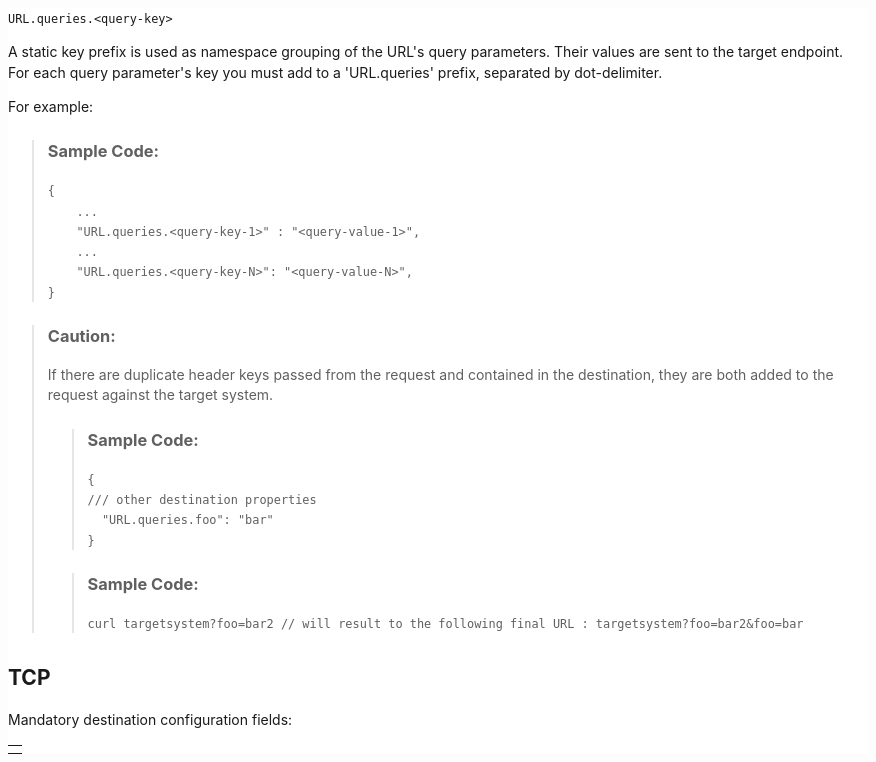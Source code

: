 `URL.queries.<query-key>`

</td>
<td valign="top">

A static key prefix is used as namespace grouping of the URL's query parameters. Their values are sent to the target endpoint. For each query parameter's key you must add to a 'URL.queries' prefix, separated by dot-delimiter.

For example:

> ### Sample Code:  
> ```
> {
>     ...
>     "URL.queries.<query-key-1>" : "<query-value-1>",
>     ...
>     "URL.queries.<query-key-N>": "<query-value-N>",
> }
> ```

> ### Caution:  
> If there are duplicate header keys passed from the request and contained in the destination, they are both added to the request against the target system.
> 
> > ### Sample Code:  
> > ```
> > {
> > /// other destination properties
> >   "URL.queries.foo": "bar"
> > }
> > ```
> 
> > ### Sample Code:  
> > ```
> > curl targetsystem?foo=bar2 // will result to the following final URL : targetsystem?foo=bar2&foo=bar
> > ```



</td>
</tr>
</table>



<a name="loio41cd3b916fcf49e28661d205a85b88cb__section_e5l_dzd_25b"/>

## TCP

Mandatory destination configuration fields:


<table>
<tr>
<th valign="top">
